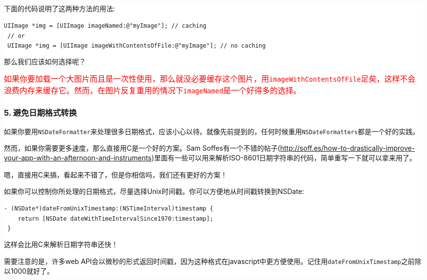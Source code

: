 下面的代码说明了这两种方法的用法:
```
UIImage *img = [UIImage imageNamed:@"myImage"]; // caching
 // or
 UIImage *img = [UIImage imageWithContentsOfFile:@"myImage"]; // no caching
```
那么我们应该如何选择呢？

<font color=#ff0000 size=3>如果你要加载一个大图片而且是一次性使用，那么就没必要缓存这个图片，用`imageWithContentsOfFile`足矣，这样不会浪费内存来缓存它。然而，在图片反复重用的情况下`imageNamed`是一个好得多的选择。</font>

### 5. 避免日期格式转换

如果你要用`NSDateFormatter`来处理很多日期格式，应该小心以待。就像先前提到的，任何时候重用`NSDateFormatters`都是一个好的实践。

然而，如果你需要更多速度，那么直接用C是一个好的方案。Sam Soffes有一个不错的帖子(http://soff.es/how-to-drastically-improve-your-app-with-an-afternoon-and-instruments)里面有一些可以用来解析ISO-8601日期字符串的代码，简单重写一下就可以拿来用了。

嗯，直接用C来搞，看起来不错了，但是你相信吗，我们还有更好的方案！

如果你可以控制你所处理的日期格式，尽量选择Unix时间戳。你可以方便地从时间戳转换到NSDate:
```
- (NSDate*)dateFromUnixTimestamp:(NSTimeInterval)timestamp {
    return [NSDate dateWithTimeIntervalSince1970:timestamp];
 }
```
这样会比用C来解析日期字符串还快！

需要注意的是，许多web API会以微秒的形式返回时间戳，因为这种格式在javascript中更方便使用。记住用`dateFromUnixTimestamp`之前除以1000就好了。